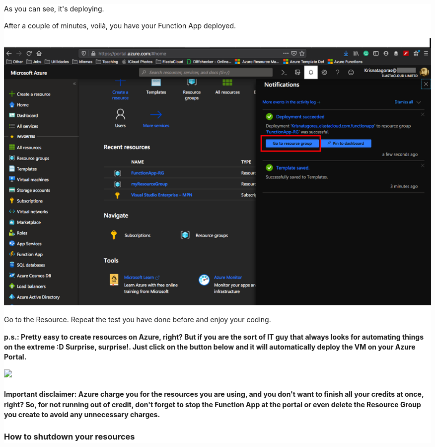 As you can see, it's deploying.

After a couple of minutes, voilà, you have your Function App deployed.

![Screen](./images/azportaldeploy3.png)

Go to the Resource. Repeat the test you have done before and enjoy your coding.

**p.s.: Pretty easy to create resources on Azure, right? But if you are the sort of IT guy that always looks for automating things on the extreme :D Surprise, surprise!. Just click on the button below and it will automatically deploy the VM on your Azure Portal.**

<a href="https://portal.azure.com/#create/Microsoft.Template/uri/https%3A%2F%2Fraw.githubusercontent.com%2FAzure%2Fazure-quickstart-templates%2Fmaster%2F101-app-function%2Fazuredeploy.json" target="_blank">
<img src="https://raw.githubusercontent.com/Azure/azure-quickstart-templates/master/1-CONTRIBUTION-GUIDE/images/deploytoazure.png"/>
</a>

#### Important disclaimer: Azure charge you for the resources you are using, and you don't want to finish all your credits at once, right? So, for not running out of credit, don't forget to stop the Function App at the portal or even delete the Resource Group you create to avoid any unnecessary charges.

### How to shutdown your resources
